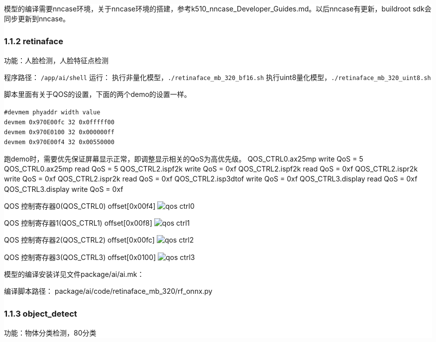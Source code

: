模型的编译需要nncase环境，关于nncase环境的搭建，参考k510_nncase_Developer_Guides.md。以后nncase有更新，buildroot sdk会同步更新到nncase。

### 1.1.2 retinaface

功能：人脸检测，人脸特征点检测

程序路径：
`/app/ai/shell`
运行：
执行非量化模型，`./retinaface_mb_320_bf16.sh`
执行uint8量化模型，`./retinaface_mb_320_uint8.sh`

脚本里面有关于QOS的设置，下面的两个demo的设置一样。

```shell
#devmem phyaddr width value
devmem 0x970E00fc 32 0x0fffff00
devmem 0x970E0100 32 0x000000ff
devmem 0x970E00f4 32 0x00550000
```

跑demo时，需要优先保证屏幕显示正常，即调整显示相关的QoS为高优先级。
QOS_CTRL0.ax25mp write QoS = 5
QOS_CTRL0.ax25mp read QoS = 5
QOS_CTRL2.ispf2k write QoS = 0xf
QOS_CTRL2.ispf2k read QoS = 0xf
QOS_CTRL2.ispr2k write QoS = 0xf
QOS_CTRL2.ispr2k read QoS = 0xf
QOS_CTRL2.isp3dtof write QoS = 0xf
QOS_CTRL3.display read QoS = 0xf
QOS_CTRL3.display write QoS = 0xf

QOS 控制寄存器0(QOS_CTRL0) offset[0x00f4]
![qos ctrl0](http://photos.100ask.net/canaan-docs//demo_nncase_qos_ctrl0.png)

QOS 控制寄存器1(QOS_CTRL1) offset[0x00f8]
![qos ctrl1](http://photos.100ask.net/canaan-docs//demo_nncase_qos_ctrl1.png)

QOS 控制寄存器2(QOS_CTRL2) offset[0x00fc]
![qos ctrl2](http://photos.100ask.net/canaan-docs//demo_nncase_qos_ctrl2.png)

QOS 控制寄存器3(QOS_CTRL3) offset[0x0100]
![qos ctrl3](http://photos.100ask.net/canaan-docs//demo_nncase_qos_ctrl3.png)

模型的编译安装详见文件package/ai/ai.mk：

编译脚本路径：
package/ai/code/retinaface_mb_320/rf_onnx.py

### 1.1.3 object_detect

功能：物体分类检测，80分类
